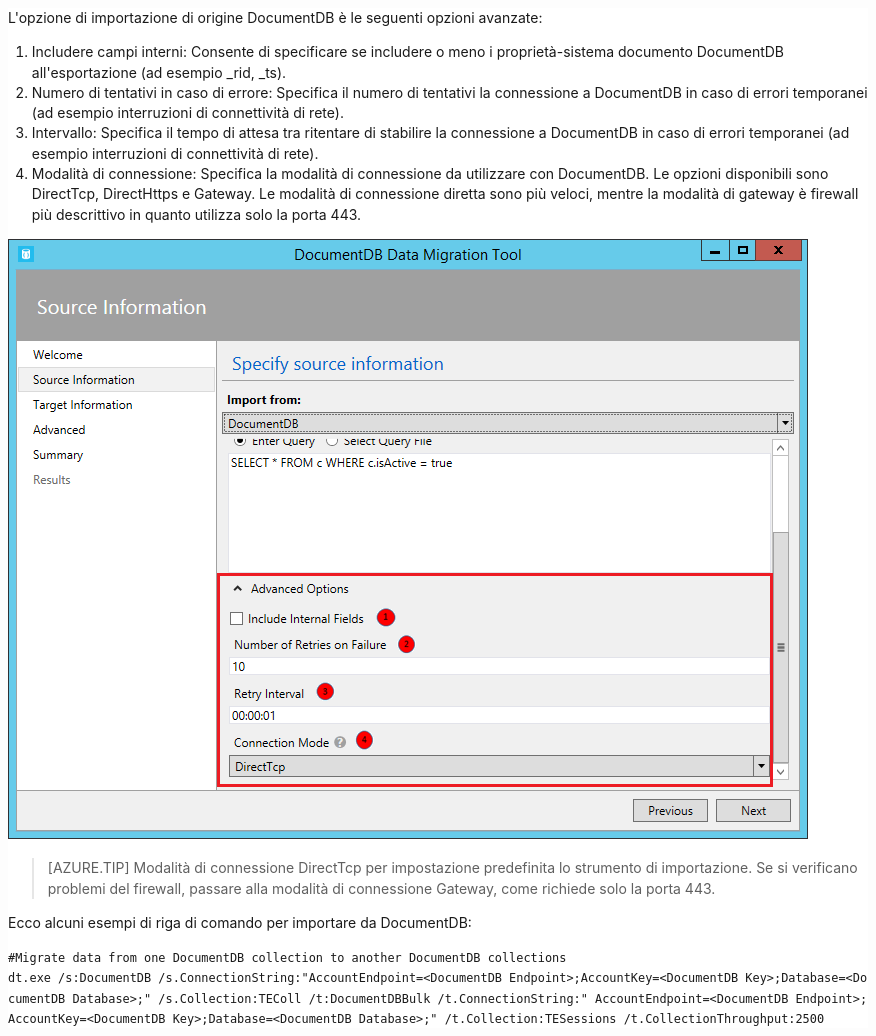 L'opzione di importazione di origine DocumentDB è le seguenti opzioni avanzate:

1. Includere campi interni: Consente di specificare se includere o meno i proprietà-sistema documento DocumentDB all'esportazione (ad esempio _rid, _ts).
2. Numero di tentativi in caso di errore: Specifica il numero di tentativi la connessione a DocumentDB in caso di errori temporanei (ad esempio interruzioni di connettività di rete).
3. Intervallo: Specifica il tempo di attesa tra ritentare di stabilire la connessione a DocumentDB in caso di errori temporanei (ad esempio interruzioni di connettività di rete).
4. Modalità di connessione: Specifica la modalità di connessione da utilizzare con DocumentDB. Le opzioni disponibili sono DirectTcp, DirectHttps e Gateway. Le modalità di connessione diretta sono più veloci, mentre la modalità di gateway è firewall più descrittivo in quanto utilizza solo la porta 443.

![Schermata di DocumentDB origine opzioni avanzate](./media/documentdb-import-data/documentdbsourceoptions.png)

> [AZURE.TIP] Modalità di connessione DirectTcp per impostazione predefinita lo strumento di importazione. Se si verificano problemi del firewall, passare alla modalità di connessione Gateway, come richiede solo la porta 443.


Ecco alcuni esempi di riga di comando per importare da DocumentDB:

    #Migrate data from one DocumentDB collection to another DocumentDB collections
    dt.exe /s:DocumentDB /s.ConnectionString:"AccountEndpoint=<DocumentDB Endpoint>;AccountKey=<DocumentDB Key>;Database=<DocumentDB Database>;" /s.Collection:TEColl /t:DocumentDBBulk /t.ConnectionString:" AccountEndpoint=<DocumentDB Endpoint>;AccountKey=<DocumentDB Key>;Database=<DocumentDB Database>;" /t.Collection:TESessions /t.CollectionThroughput:2500
